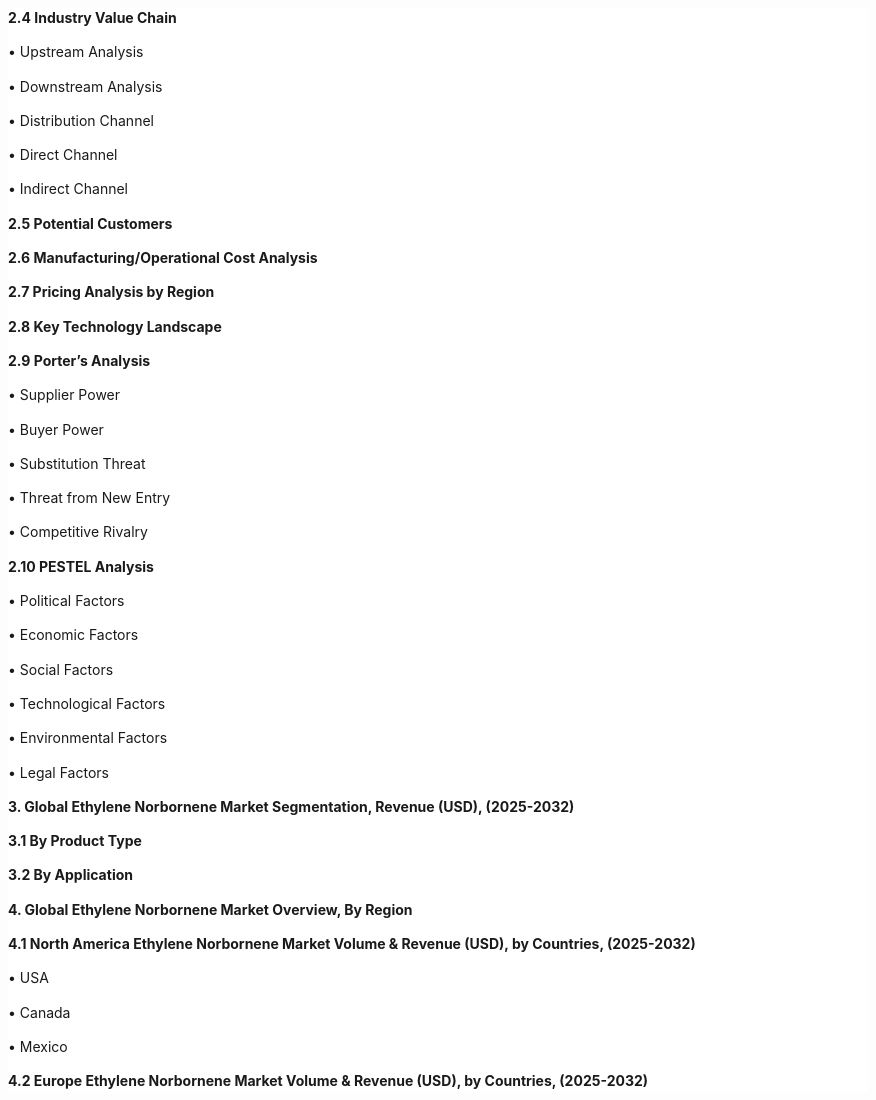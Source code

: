 <strong>2.4 Industry Value Chain</strong>

• Upstream Analysis

• Downstream Analysis

• Distribution Channel

• Direct Channel

• Indirect Channel

<strong>2.5 Potential Customers</strong>

<strong>2.6 Manufacturing/Operational Cost Analysis</strong>

<strong>2.7 Pricing Analysis by Region</strong>

<strong>2.8 Key Technology Landscape</strong>

<strong>2.9 Porter’s Analysis</strong>

• Supplier Power

• Buyer Power

• Substitution Threat

• Threat from New Entry

• Competitive Rivalry

<strong>2.10 PESTEL Analysis</strong>

• Political Factors

• Economic Factors

• Social Factors

• Technological Factors

• Environmental Factors

• Legal Factors

<strong>3. Global Ethylene Norbornene Market Segmentation, Revenue (USD), (2025-2032)</strong>

<strong>3.1 By Product Type</strong>

<strong>3.2 By Application</strong>

<strong>4. Global Ethylene Norbornene Market Overview, By Region</strong>

<strong>4.1 North America Ethylene Norbornene Market Volume &amp; Revenue (USD), by Countries, (2025-2032)</strong>

• USA

• Canada

• Mexico

<strong>4.2 Europe Ethylene Norbornene Market Volume &amp; Revenue (USD), by Countries, (2025-2032)</strong>
